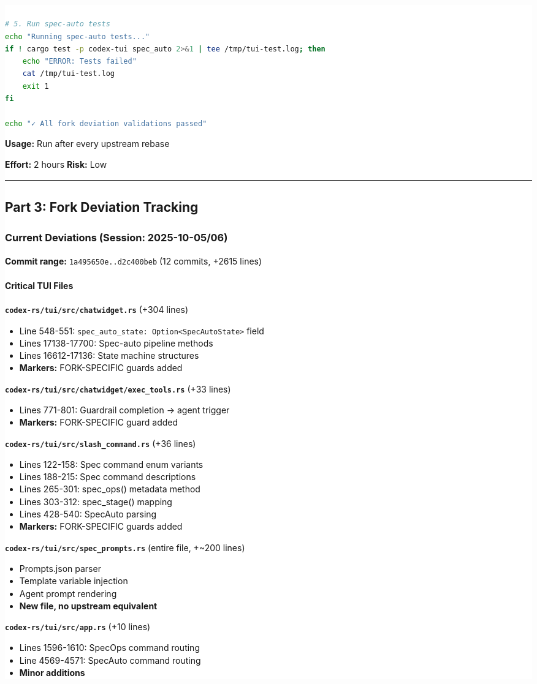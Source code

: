 ```bash

# 5. Run spec-auto tests
echo "Running spec-auto tests..."
if ! cargo test -p codex-tui spec_auto 2>&1 | tee /tmp/tui-test.log; then
    echo "ERROR: Tests failed"
    cat /tmp/tui-test.log
    exit 1
fi

echo "✓ All fork deviation validations passed"
```

**Usage:** Run after every upstream rebase

**Effort:** 2 hours
**Risk:** Low

---

## Part 3: Fork Deviation Tracking

### Current Deviations (Session: 2025-10-05/06)

**Commit range:** `1a495650e..d2c400beb` (12 commits, +2615 lines)

#### Critical TUI Files

**`codex-rs/tui/src/chatwidget.rs`** (+304 lines)
- Line 548-551: `spec_auto_state: Option<SpecAutoState>` field
- Lines 17138-17700: Spec-auto pipeline methods
- Lines 16612-17136: State machine structures
- **Markers:** FORK-SPECIFIC guards added

**`codex-rs/tui/src/chatwidget/exec_tools.rs`** (+33 lines)
- Lines 771-801: Guardrail completion → agent trigger
- **Markers:** FORK-SPECIFIC guard added

**`codex-rs/tui/src/slash_command.rs`** (+36 lines)
- Lines 122-158: Spec command enum variants
- Lines 188-215: Spec command descriptions
- Lines 265-301: spec_ops() metadata method
- Lines 303-312: spec_stage() mapping
- Lines 428-540: SpecAuto parsing
- **Markers:** FORK-SPECIFIC guards added

**`codex-rs/tui/src/spec_prompts.rs`** (entire file, +~200 lines)
- Prompts.json parser
- Template variable injection
- Agent prompt rendering
- **New file, no upstream equivalent**

**`codex-rs/tui/src/app.rs`** (+10 lines)
- Lines 1596-1610: SpecOps command routing
- Line 4569-4571: SpecAuto command routing
- **Minor additions**
